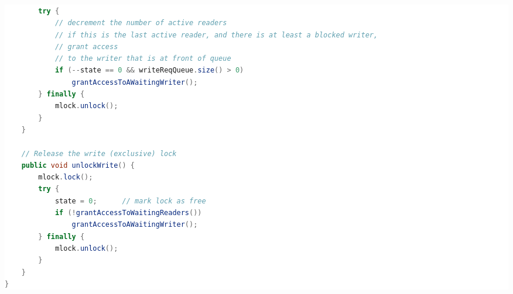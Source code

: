 ```Java
		try {
			// decrement the number of active readers
			// if this is the last active reader, and there is at least a blocked writer,
			// grant access
			// to the writer that is at front of queue
			if (--state == 0 && writeReqQueue.size() > 0)
				grantAccessToAWaitingWriter();
		} finally {
			mlock.unlock();
		}
	}

	// Release the write (exclusive) lock
	public void unlockWrite() {
		mlock.lock();
		try {
			state = 0;		// mark lock as free
			if (!grantAccessToWaitingReaders())
				grantAccessToAWaitingWriter();
		} finally {
			mlock.unlock();
		}
	}
}
```
